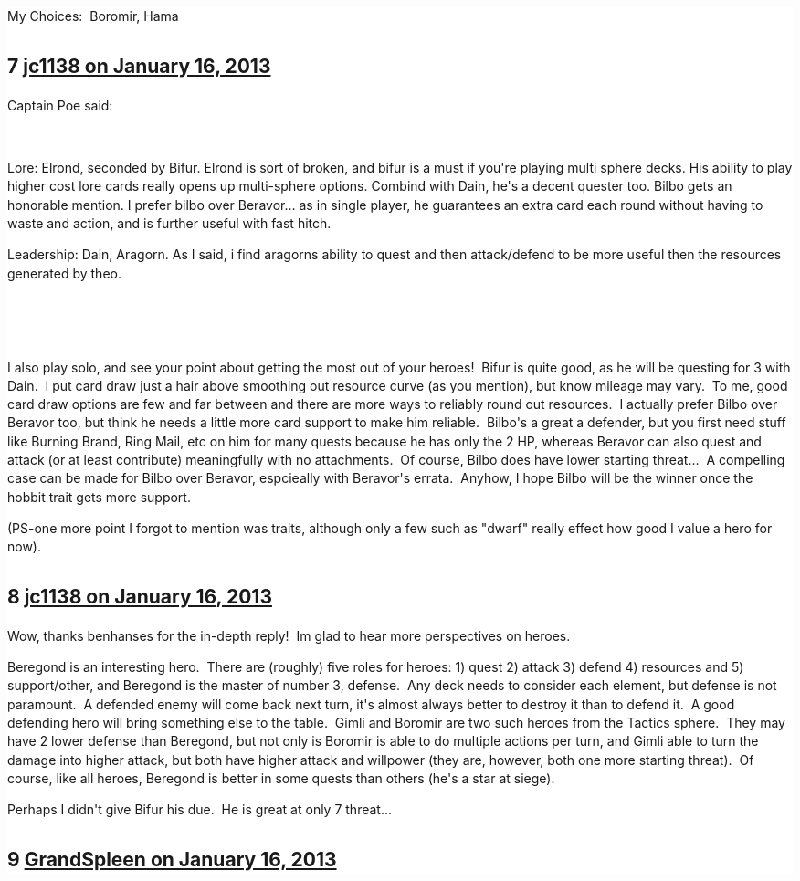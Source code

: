 My Choices:  Boromir, Hama

## 7 [jc1138 on January 16, 2013](https://community.fantasyflightgames.com/topic/77529-best-characters-by-sphere/?do=findComment&comment=748526)

Captain Poe said:

 

Lore: Elrond, seconded by Bifur. Elrond is sort of broken, and bifur is a must if you're playing multi sphere decks. His ability to play higher cost lore cards really opens up multi-sphere options. Combind with Dain, he's a decent quester too. Bilbo gets an honorable mention. I prefer bilbo over Beravor… as in single player, he guarantees an extra card each round without having to waste and action, and is further useful with fast hitch.

Leadership: Dain, Aragorn. As I said, i find aragorns ability to quest and then attack/defend to be more useful then the resources generated by theo.

 

 

I also play solo, and see your point about getting the most out of your heroes!  Bifur is quite good, as he will be questing for 3 with Dain.  I put card draw just a hair above smoothing out resource curve (as you mention), but know mileage may vary.  To me, good card draw options are few and far between and there are more ways to reliably round out resources.  I actually prefer Bilbo over Beravor too, but think he needs a little more card support to make him reliable.  Bilbo's a great a defender, but you first need stuff like Burning Brand, Ring Mail, etc on him for many quests because he has only the 2 HP, whereas Beravor can also quest and attack (or at least contribute) meaningfully with no attachments.  Of course, Bilbo does have lower starting threat…  A compelling case can be made for Bilbo over Beravor, espcieally with Beravor's errata.  Anyhow, I hope Bilbo will be the winner once the hobbit trait gets more support.

(PS-one more point I forgot to mention was traits, although only a few such as "dwarf" really effect how good I value a hero for now).

## 8 [jc1138 on January 16, 2013](https://community.fantasyflightgames.com/topic/77529-best-characters-by-sphere/?do=findComment&comment=748545)

Wow, thanks benhanses for the in-depth reply!  Im glad to hear more perspectives on heroes. 

Beregond is an interesting hero.  There are (roughly) five roles for heroes: 1) quest 2) attack 3) defend 4) resources and 5) support/other, and Beregond is the master of number 3, defense.  Any deck needs to consider each element, but defense is not paramount.  A defended enemy will come back next turn, it's almost always better to destroy it than to defend it.  A good defending hero will bring something else to the table.  Gimli and Boromir are two such heroes from the Tactics sphere.  They may have 2 lower defense than Beregond, but not only is Boromir is able to do multiple actions per turn, and Gimli able to turn the damage into higher attack, but both have higher attack and willpower (they are, however, both one more starting threat).  Of course, like all heroes, Beregond is better in some quests than others (he's a star at siege). 

Perhaps I didn't give Bifur his due.  He is great at only 7 threat…

## 9 [GrandSpleen on January 16, 2013](https://community.fantasyflightgames.com/topic/77529-best-characters-by-sphere/?do=findComment&comment=748560)
